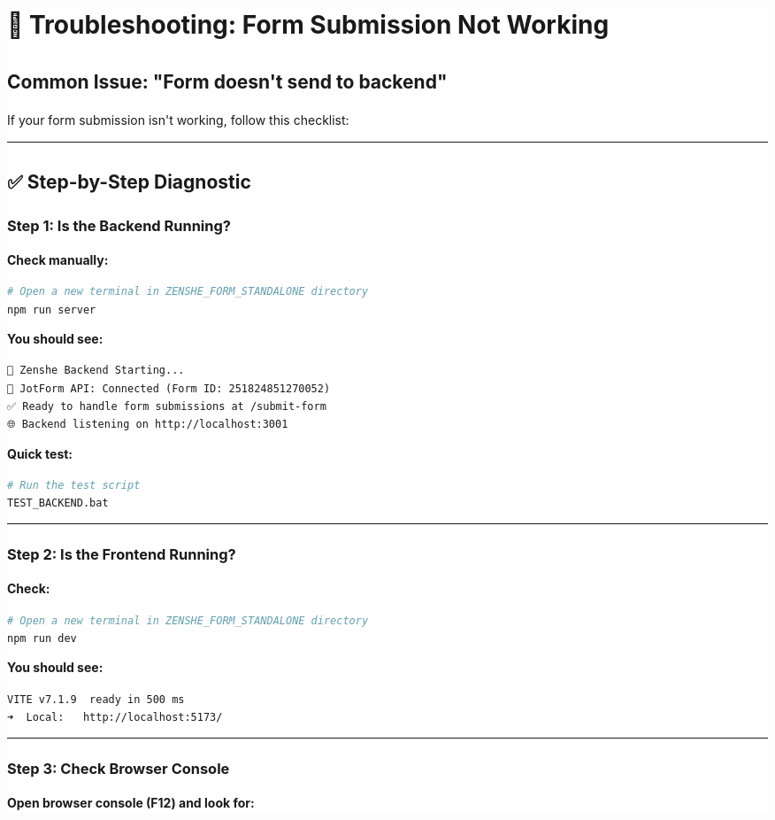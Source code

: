 # 🔧 Troubleshooting: Form Submission Not Working

## Common Issue: "Form doesn't send to backend"

If your form submission isn't working, follow this checklist:

---

## ✅ Step-by-Step Diagnostic

### Step 1: Is the Backend Running?

**Check manually:**
```bash
# Open a new terminal in ZENSHE_FORM_STANDALONE directory
npm run server
```

**You should see:**
```
🚀 Zenshe Backend Starting...
🔗 JotForm API: Connected (Form ID: 251824851270052)
✅ Ready to handle form submissions at /submit-form
🌐 Backend listening on http://localhost:3001
```

**Quick test:**
```bash
# Run the test script
TEST_BACKEND.bat
```

---

### Step 2: Is the Frontend Running?

**Check:**
```bash
# Open a new terminal in ZENSHE_FORM_STANDALONE directory
npm run dev
```

**You should see:**
```
VITE v7.1.9  ready in 500 ms
➜  Local:   http://localhost:5173/
```

---

### Step 3: Check Browser Console

**Open browser console (F12) and look for:**
